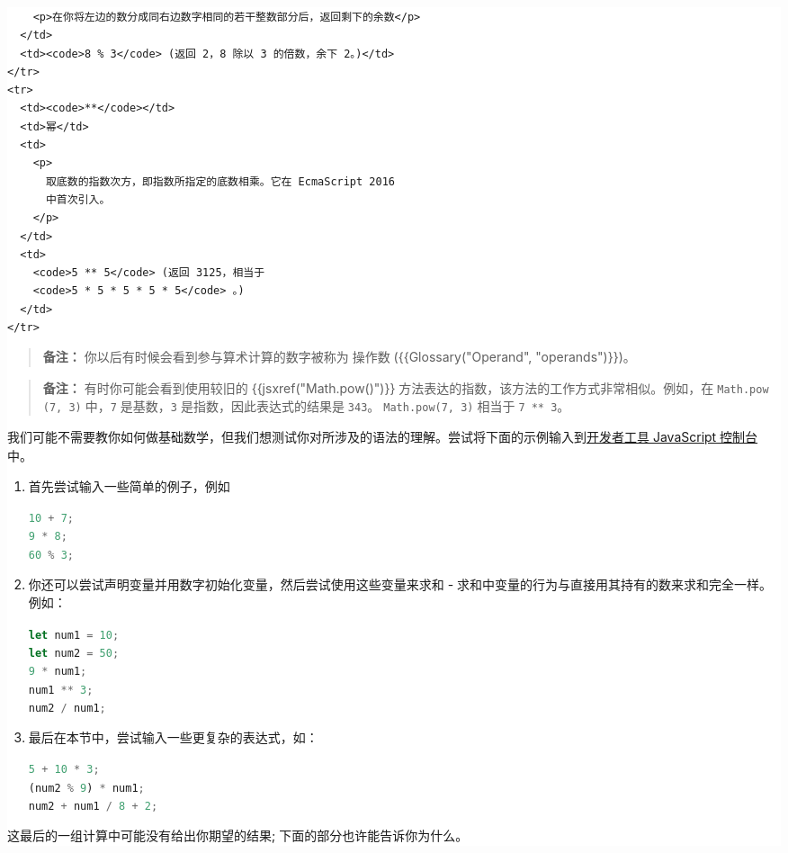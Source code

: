         <p>在你将左边的数分成同右边数字相同的若干整数部分后，返回剩下的余数</p>
      </td>
      <td><code>8 % 3</code> (返回 2，8 除以 3 的倍数，余下 2。)</td>
    </tr>
    <tr>
      <td><code>**</code></td>
      <td>幂</td>
      <td>
        <p>
          取底数的指数次方，即指数所指定的底数相乘。它在 EcmaScript 2016
          中首次引入。
        </p>
      </td>
      <td>
        <code>5 ** 5</code> (返回 3125，相当于
        <code>5 * 5 * 5 * 5 * 5</code> 。)
      </td>
    </tr>
  </tbody>
</table>

> **备注：** 你以后有时候会看到参与算术计算的数字被称为 操作数 ({{Glossary("Operand", "operands")}})。

> **备注：** 有时你可能会看到使用较旧的 {{jsxref("Math.pow()")}} 方法表达的指数，该方法的工作方式非常相似。例如，在 `Math.pow(7, 3)` 中，`7` 是基数，`3` 是指数，因此表达式的结果是 `343`。 `Math.pow(7, 3)` 相当于 `7 ** 3`。

我们可能不需要教你如何做基础数学，但我们想测试你对所涉及的语法的理解。尝试将下面的示例输入到[开发者工具 JavaScript 控制台](/zh-CN/docs/Learn/Discover_browser_developer_tools)中。

1. 首先尝试输入一些简单的例子，例如

   ```js
   10 + 7;
   9 * 8;
   60 % 3;
   ```

2. 你还可以尝试声明变量并用数字初始化变量，然后尝试使用这些变量来求和 - 求和中变量的行为与直接用其持有的数来求和完全一样。例如：

   ```js
   let num1 = 10;
   let num2 = 50;
   9 * num1;
   num1 ** 3;
   num2 / num1;
   ```

3. 最后在本节中，尝试输入一些更复杂的表达式，如：

   ```js
   5 + 10 * 3;
   (num2 % 9) * num1;
   num2 + num1 / 8 + 2;
   ```

这最后的一组计算中可能没有给出你期望的结果; 下面的部分也许能告诉你为什么。
